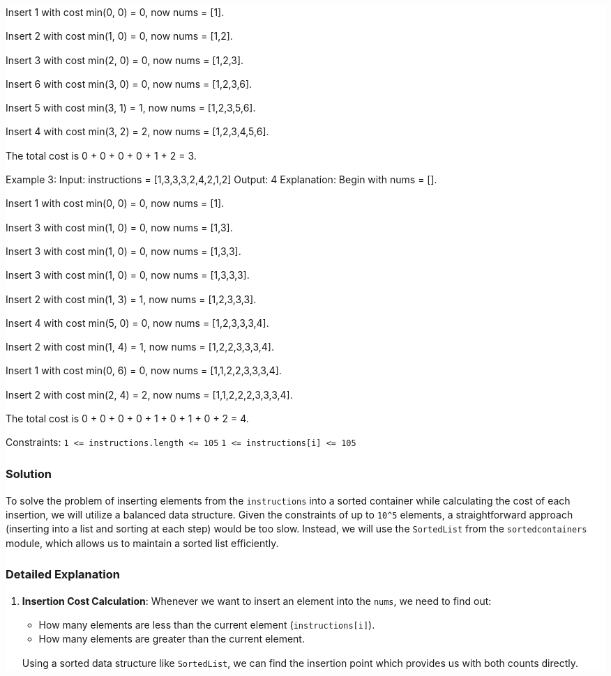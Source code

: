 Insert 1 with cost min(0, 0) = 0, now nums = [1].

Insert 2 with cost min(1, 0) = 0, now nums = [1,2].

Insert 3 with cost min(2, 0) = 0, now nums = [1,2,3].

Insert 6 with cost min(3, 0) = 0, now nums = [1,2,3,6].

Insert 5 with cost min(3, 1) = 1, now nums = [1,2,3,5,6].

Insert 4 with cost min(3, 2) = 2, now nums = [1,2,3,4,5,6].

The total cost is 0 + 0 + 0 + 0 + 1 + 2 = 3.


Example 3:
Input: instructions = [1,3,3,3,2,4,2,1,2]
Output: 4
Explanation: Begin with nums = [].

Insert 1 with cost min(0, 0) = 0, now nums = [1].

Insert 3 with cost min(1, 0) = 0, now nums = [1,3].

Insert 3 with cost min(1, 0) = 0, now nums = [1,3,3].

Insert 3 with cost min(1, 0) = 0, now nums = [1,3,3,3].

Insert 2 with cost min(1, 3) = 1, now nums = [1,2,3,3,3].

Insert 4 with cost min(5, 0) = 0, now nums = [1,2,3,3,3,4].

​​​​​​​Insert 2 with cost min(1, 4) = 1, now nums = [1,2,2,3,3,3,4].

​​​​​​​Insert 1 with cost min(0, 6) = 0, now nums = [1,1,2,2,3,3,3,4].

​​​​​​​Insert 2 with cost min(2, 4) = 2, now nums = [1,1,2,2,2,3,3,3,4].

The total cost is 0 + 0 + 0 + 0 + 1 + 0 + 1 + 0 + 2 = 4.


Constraints:
`1 <= instructions.length <= 105`
`1 <= instructions[i] <= 105`

### Solution 
 To solve the problem of inserting elements from the `instructions` into a sorted container while calculating the cost of each insertion, we will utilize a balanced data structure. Given the constraints of up to `10^5` elements, a straightforward approach (inserting into a list and sorting at each step) would be too slow. Instead, we will use the `SortedList` from the `sortedcontainers` module, which allows us to maintain a sorted list efficiently.

### Detailed Explanation

1. **Insertion Cost Calculation**:
   Whenever we want to insert an element into the `nums`, we need to find out:
   - How many elements are less than the current element (`instructions[i]`).
   - How many elements are greater than the current element.

   Using a sorted data structure like `SortedList`, we can find the insertion point which provides us with both counts directly.

